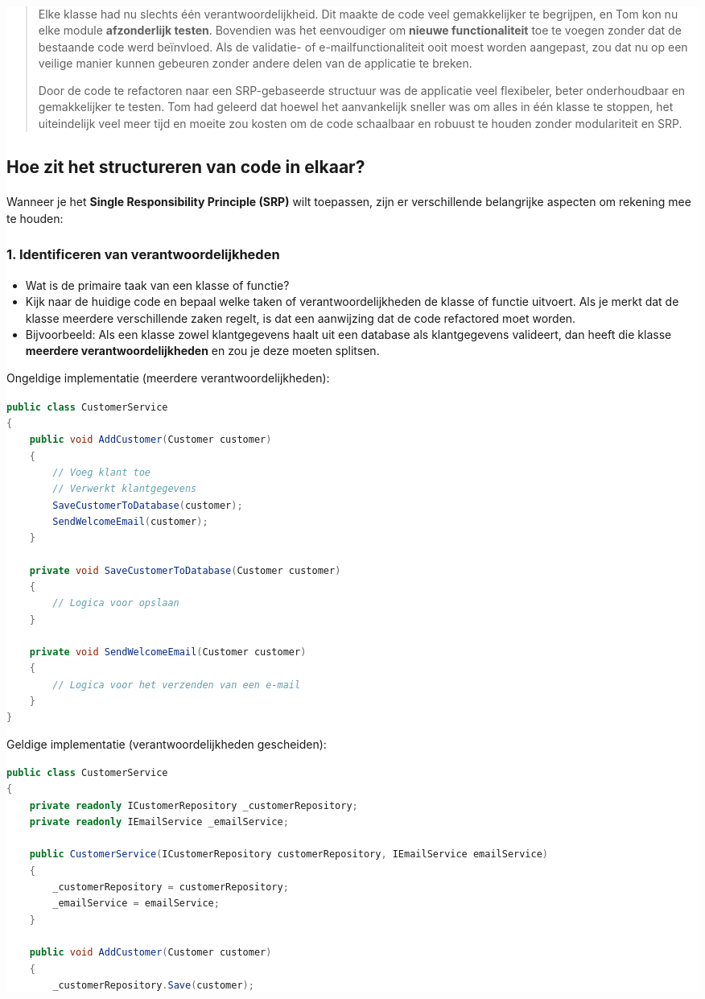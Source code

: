 > 
> Elke klasse had nu slechts één verantwoordelijkheid. Dit maakte de code veel gemakkelijker te begrijpen, en Tom kon nu elke module **afzonderlijk testen**. Bovendien was het eenvoudiger om **nieuwe functionaliteit** toe te voegen zonder dat de bestaande code werd beïnvloed. Als de validatie- of e-mailfunctionaliteit ooit moest worden aangepast, zou dat nu op een veilige manier kunnen gebeuren zonder andere delen van de applicatie te breken.
> 
> Door de code te refactoren naar een SRP-gebaseerde structuur was de applicatie veel flexibeler, beter onderhoudbaar en gemakkelijker te testen. Tom had geleerd dat hoewel het aanvankelijk sneller was om alles in één klasse te stoppen, het uiteindelijk veel meer tijd en moeite zou kosten om de code schaalbaar en robuust te houden zonder modulariteit en SRP.

## Hoe zit het structureren van code in elkaar?
Wanneer je het **Single Responsibility Principle (SRP)** wilt toepassen, zijn er verschillende belangrijke aspecten om rekening mee te houden:

### 1. Identificeren van verantwoordelijkheden
   - Wat is de primaire taak van een klasse of functie?
   - Kijk naar de huidige code en bepaal welke taken of verantwoordelijkheden de klasse of functie uitvoert. Als je merkt dat de klasse meerdere verschillende zaken regelt, is dat een aanwijzing dat de code refactored moet worden.
   - Bijvoorbeeld: Als een klasse zowel klantgegevens haalt uit een database als klantgegevens valideert, dan heeft die klasse **meerdere verantwoordelijkheden** en zou je deze moeten splitsen.

Ongeldige implementatie (meerdere verantwoordelijkheden):
``` csharp
public class CustomerService
{
    public void AddCustomer(Customer customer)
    {
        // Voeg klant toe
        // Verwerkt klantgegevens
        SaveCustomerToDatabase(customer);
        SendWelcomeEmail(customer);
    }

    private void SaveCustomerToDatabase(Customer customer)
    {
        // Logica voor opslaan
    }

    private void SendWelcomeEmail(Customer customer)
    {
        // Logica voor het verzenden van een e-mail
    }
}
```

Geldige implementatie (verantwoordelijkheden gescheiden):
``` csharp
public class CustomerService
{
    private readonly ICustomerRepository _customerRepository;
    private readonly IEmailService _emailService;

    public CustomerService(ICustomerRepository customerRepository, IEmailService emailService)
    {
        _customerRepository = customerRepository;
        _emailService = emailService;
    }

    public void AddCustomer(Customer customer)
    {
        _customerRepository.Save(customer);
```